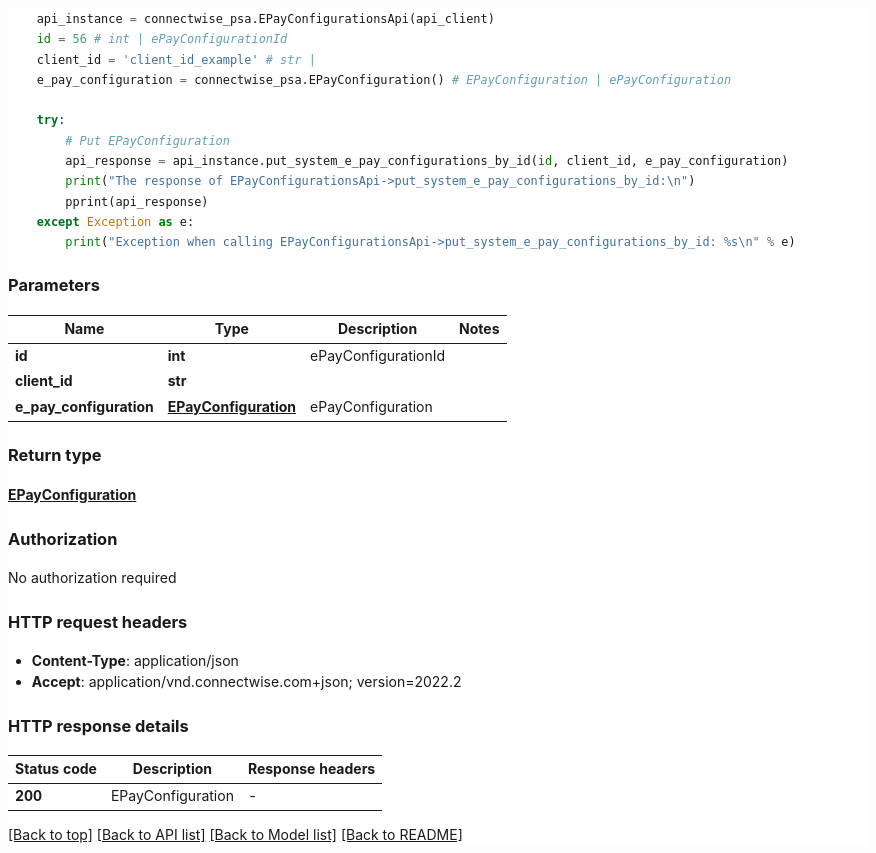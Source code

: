 ```python
    api_instance = connectwise_psa.EPayConfigurationsApi(api_client)
    id = 56 # int | ePayConfigurationId
    client_id = 'client_id_example' # str | 
    e_pay_configuration = connectwise_psa.EPayConfiguration() # EPayConfiguration | ePayConfiguration

    try:
        # Put EPayConfiguration
        api_response = api_instance.put_system_e_pay_configurations_by_id(id, client_id, e_pay_configuration)
        print("The response of EPayConfigurationsApi->put_system_e_pay_configurations_by_id:\n")
        pprint(api_response)
    except Exception as e:
        print("Exception when calling EPayConfigurationsApi->put_system_e_pay_configurations_by_id: %s\n" % e)
```



### Parameters

Name | Type | Description  | Notes
------------- | ------------- | ------------- | -------------
 **id** | **int**| ePayConfigurationId | 
 **client_id** | **str**|  | 
 **e_pay_configuration** | [**EPayConfiguration**](EPayConfiguration.md)| ePayConfiguration | 

### Return type

[**EPayConfiguration**](EPayConfiguration.md)

### Authorization

No authorization required

### HTTP request headers

 - **Content-Type**: application/json
 - **Accept**: application/vnd.connectwise.com+json; version=2022.2

### HTTP response details
| Status code | Description | Response headers |
|-------------|-------------|------------------|
**200** | EPayConfiguration |  -  |

[[Back to top]](#) [[Back to API list]](../README.md#documentation-for-api-endpoints) [[Back to Model list]](../README.md#documentation-for-models) [[Back to README]](../README.md)

